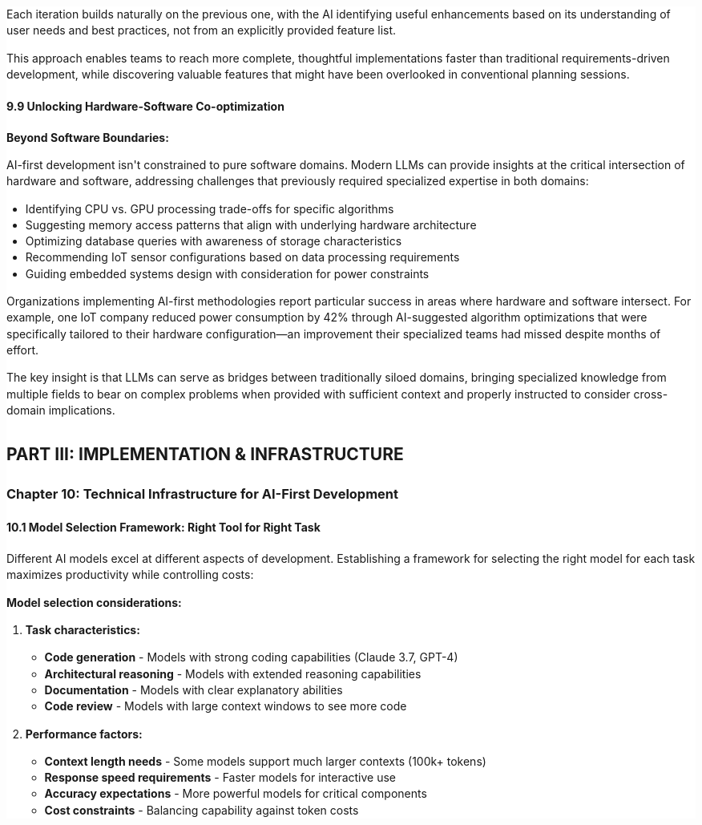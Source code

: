 Each iteration builds naturally on the previous one, with the AI identifying useful enhancements based on its understanding of user needs and best practices, not from an explicitly provided feature list.

This approach enables teams to reach more complete, thoughtful implementations faster than traditional requirements-driven development, while discovering valuable features that might have been overlooked in conventional planning sessions.

#### 9.9 Unlocking Hardware-Software Co-optimization 

**Beyond Software Boundaries:**

AI-first development isn't constrained to pure software domains. Modern LLMs can provide insights at the critical intersection of hardware and software, addressing challenges that previously required specialized expertise in both domains:

- Identifying CPU vs. GPU processing trade-offs for specific algorithms
- Suggesting memory access patterns that align with underlying hardware architecture
- Optimizing database queries with awareness of storage characteristics
- Recommending IoT sensor configurations based on data processing requirements
- Guiding embedded systems design with consideration for power constraints

Organizations implementing AI-first methodologies report particular success in areas where hardware and software intersect. For example, one IoT company reduced power consumption by 42% through AI-suggested algorithm optimizations that were specifically tailored to their hardware configuration—an improvement their specialized teams had missed despite months of effort.

The key insight is that LLMs can serve as bridges between traditionally siloed domains, bringing specialized knowledge from multiple fields to bear on complex problems when provided with sufficient context and properly instructed to consider cross-domain implications.

## PART III: IMPLEMENTATION & INFRASTRUCTURE

### Chapter 10: Technical Infrastructure for AI-First Development

#### 10.1 Model Selection Framework: Right Tool for Right Task

Different AI models excel at different aspects of development. Establishing a framework for selecting the right model for each task maximizes productivity while controlling costs:

**Model selection considerations:**

1. **Task characteristics:**
   - **Code generation** - Models with strong coding capabilities (Claude 3.7, GPT-4)
   - **Architectural reasoning** - Models with extended reasoning capabilities
   - **Documentation** - Models with clear explanatory abilities
   - **Code review** - Models with large context windows to see more code

2. **Performance factors:**
   - **Context length needs** - Some models support much larger contexts (100k+ tokens)
   - **Response speed requirements** - Faster models for interactive use
   - **Accuracy expectations** - More powerful models for critical components
   - **Cost constraints** - Balancing capability against token costs
